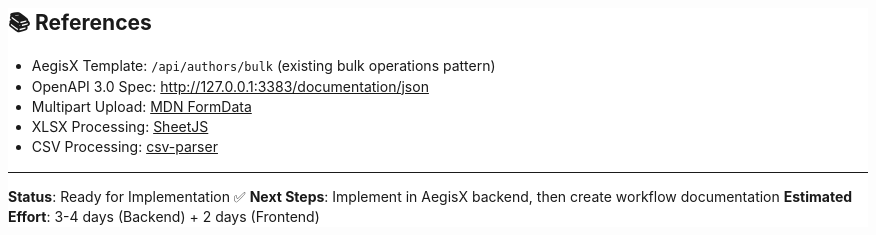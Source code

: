 
## 📚 References

- AegisX Template: `/api/authors/bulk` (existing bulk operations pattern)
- OpenAPI 3.0 Spec: http://127.0.0.1:3383/documentation/json
- Multipart Upload: [MDN FormData](https://developer.mozilla.org/en-US/docs/Web/API/FormData)
- XLSX Processing: [SheetJS](https://docs.sheetjs.com/)
- CSV Processing: [csv-parser](https://www.npmjs.com/package/csv-parser)

---

**Status**: Ready for Implementation ✅
**Next Steps**: Implement in AegisX backend, then create workflow documentation
**Estimated Effort**: 3-4 days (Backend) + 2 days (Frontend)
